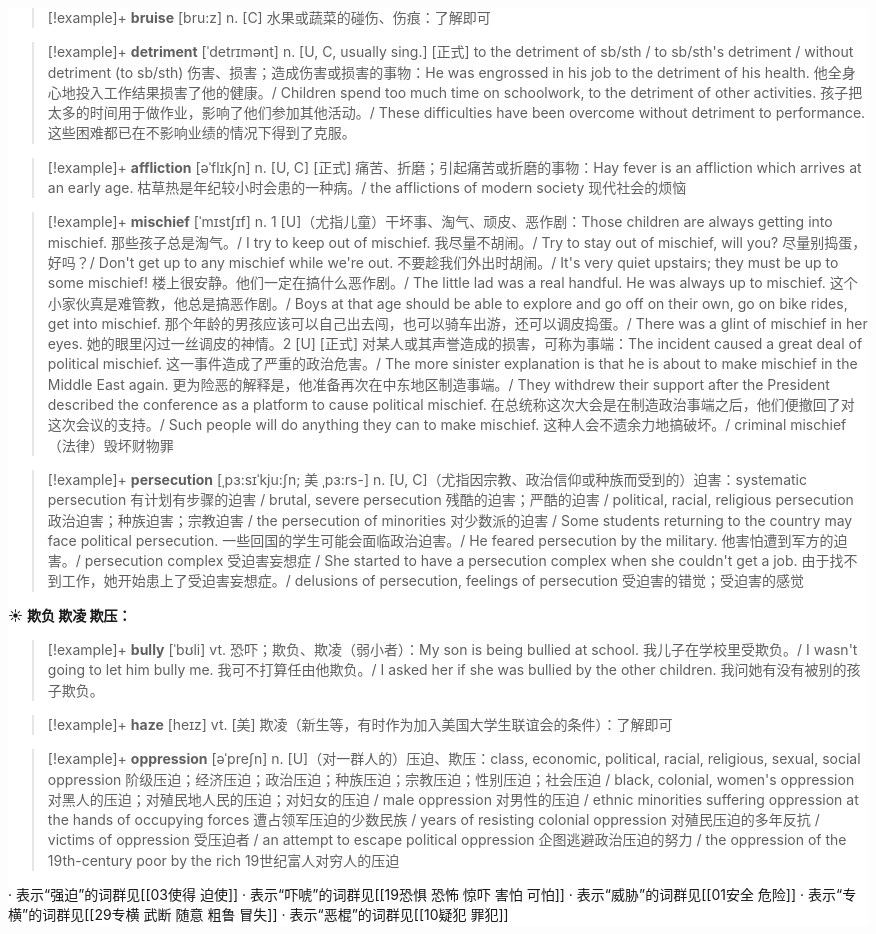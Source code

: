 >[!example]+ <span class="vocabulary">**bruise**</span> [bru:z]
> <span class="definition">n. [C] 水果或蔬菜的碰伤、伤痕：</span>了解即可

>[!example]+ <span class="vocabulary">**detriment**</span> [ˈdetrɪmənt]
> <span class="definition">n. [U, C, usually sing.] [正式] to the detriment of sb/sth / to sb/sth's detriment / without detriment (to sb/sth) 伤害、损害；造成伤害或损害的事物：</span>He was engrossed in his job to the detriment of his health. 他全身心地投入工作结果损害了他的健康。/ Children spend too much time on schoolwork, to the detriment of other activities. 孩子把太多的时间用于做作业，影响了他们参加其他活动。/ These difficulties have been overcome without detriment to performance. 这些困难都已在不影响业绩的情况下得到了克服。
           
>[!example]+ <span class="vocabulary">**affliction**</span> [əˈflɪkʃn]
> <span class="definition">n. [U, C] [正式] 痛苦、折磨；引起痛苦或折磨的事物：</span>Hay fever is an affliction which arrives at an early age. 枯草热是年纪较小时会患的一种病。/ the afflictions of modern society 现代社会的烦恼
           
>[!example]+ <span class="vocabulary">**mischief**</span> [ˈmɪstʃɪf]
> <span class="definition">n. 1 [U]（尤指儿童）干坏事、淘气、顽皮、恶作剧：</span>Those children are always getting into mischief. 那些孩子总是淘气。/ I try to keep out of mischief. 我尽量不胡闹。/ Try to stay out of mischief, will you? 尽量别捣蛋，好吗？/ Don't get up to any mischief while we're out. 不要趁我们外出时胡闹。/ It's very quiet upstairs; they must be up to some mischief! 楼上很安静。他们一定在搞什么恶作剧。/ The little lad was a real handful. He was always up to mischief. 这个小家伙真是难管教，他总是搞恶作剧。/ Boys at that age should be able to explore and go off on their own, go on bike rides, get into mischief. 那个年龄的男孩应该可以自己出去闯，也可以骑车出游，还可以调皮捣蛋。/ There was a glint of mischief in her eyes. 她的眼里闪过一丝调皮的神情。<span class="definition">2 [U] [正式] 对某人或其声誉造成的损害，可称为事端：</span>The incident caused a great deal of political mischief. 这一事件造成了严重的政治危害。/ The more sinister explanation is that he is about to make mischief in the Middle East again. 更为险恶的解释是，他准备再次在中东地区制造事端。/ They withdrew their support after the President described the conference as a platform to cause political mischief. 在总统称这次大会是在制造政治事端之后，他们便撤回了对这次会议的支持。/ Such people will do anything they can to make mischief. 这种人会不遗余力地搞破坏。/ criminal mischief（法律）毁坏财物罪
           
>[!example]+ <span class="vocabulary">**persecution**</span> [ˌpɜ:sɪˈkju:ʃn; 美 ˌpɜ:rs-]
> <span class="definition">n. [U, C]（尤指因宗教、政治信仰或种族而受到的）迫害：</span>systematic persecution 有计划有步骤的迫害 / brutal, severe persecution 残酷的迫害；严酷的迫害 / political, racial, religious persecution 政治迫害；种族迫害；宗教迫害 / the persecution of minorities 对少数派的迫害 / Some students returning to the country may face political persecution. 一些回国的学生可能会面临政治迫害。/ He feared persecution by the military. 他害怕遭到军方的迫害。/ persecution complex 受迫害妄想症 / She started to have a persecution complex when she couldn't get a job. 由于找不到工作，她开始患上了受迫害妄想症。/ delusions of persecution, feelings of persecution 受迫害的错觉；受迫害的感觉

☀ <span class="category">**欺负 欺凌 欺压：**</span>
>[!example]+ <span class="vocabulary">**bully**</span> [ˈbʊli]
> <span class="definition">vt. 恐吓；欺负、欺凌（弱小者）：</span>My son is being bullied at school. 我儿子在学校里受欺负。/ I wasn't going to let him bully me. 我可不打算任由他欺负。/ I asked her if she was bullied by the other children. 我问她有没有被别的孩子欺负。

>[!example]+ <span class="vocabulary">**haze**</span> [heɪz]
> <span class="definition">vt. [美] 欺凌（新生等，有时作为加入美国大学生联谊会的条件）：</span>了解即可
           
>[!example]+ <span class="vocabulary">**oppression**</span> [əˈpreʃn]
> <span class="definition">n. [U]（对一群人的）压迫、欺压：</span>class, economic, political, racial, religious, sexual, social oppression 阶级压迫；经济压迫；政治压迫；种族压迫；宗教压迫；性别压迫；社会压迫 / black, colonial, women's oppression 对黑人的压迫；对殖民地人民的压迫；对妇女的压迫 / male oppression 对男性的压迫 / ethnic minorities suffering oppression at the hands of occupying forces 遭占领军压迫的少数民族 / years of resisting colonial oppression 对殖民压迫的多年反抗 / victims of oppression 受压迫者 / an attempt to escape political oppression 企图逃避政治压迫的努力 / the oppression of the 19th-century poor by the rich 19世纪富人对穷人的压迫

· 表示“强迫”的词群见[[03使得 迫使]]
· 表示“吓唬”的词群见[[19恐惧 恐怖 惊吓 害怕 可怕]]
· 表示“威胁”的词群见[[01安全 危险]]
· 表示“专横”的词群见[[29专横 武断 随意 粗鲁 冒失]]
· 表示“恶棍”的词群见[[10疑犯 罪犯]]

